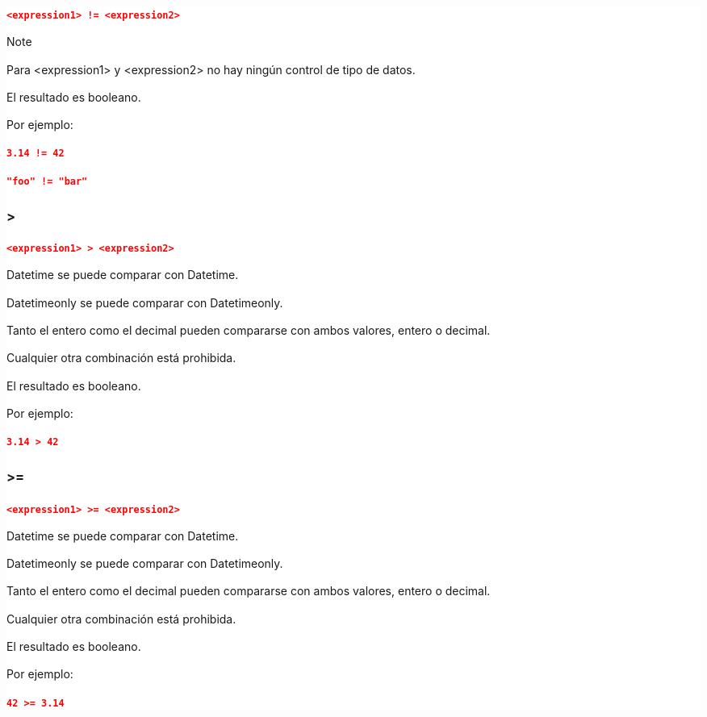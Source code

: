 ```json
<expression1> != <expression2>
```

>[!NOTE]
>
>Para &lt;expression1> y &lt;expression2> no hay ningún control de tipo de datos.

El resultado es booleano.

Por ejemplo:

```json
3.14 != 42
```

```json
"foo" != "bar"
```

### >

```json
<expression1> > <expression2>
```

Datetime se puede comparar con Datetime.

Datetimeonly se puede comparar con Datetimeonly.

Tanto el entero como el decimal pueden compararse con ambos valores, entero o decimal.

Cualquier otra combinación está prohibida.

El resultado es booleano.

Por ejemplo:

```json
3.14 > 42
```

### >=

```json
<expression1> >= <expression2>
```

Datetime se puede comparar con Datetime.

Datetimeonly se puede comparar con Datetimeonly.

Tanto el entero como el decimal pueden compararse con ambos valores, entero o decimal.

Cualquier otra combinación está prohibida.

El resultado es booleano.

Por ejemplo:

```json
42 >= 3.14
```
